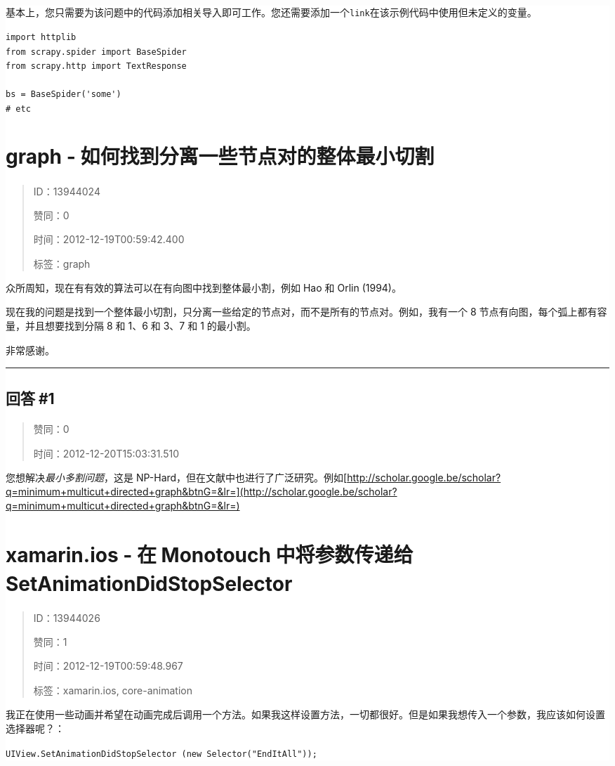 基本上，您只需要为该问题中的代码添加相关导入即可工作。您还需要添加一个`link`在该示例代码中使用但未定义的变量。

```
import httplib
from scrapy.spider import BaseSpider
from scrapy.http import TextResponse

bs = BaseSpider('some')
# etc 
```

# graph - 如何找到分离一些节点对的整体最小切割

> ID：13944024
> 
> 赞同：0
> 
> 时间：2012-12-19T00:59:42.400
> 
> 标签：graph

众所周知，现在有有效的算法可以在有向图中找到整体最小割，例如 Hao 和 Orlin (1994)。

现在我的问题是找到一个整体最小切割，只分离一些给定的节点对，而不是所有的节点对。例如，我有一个 8 节点有向图，每个弧上都有容量，并且想要找到分隔 8 和 1、6 和 3、7 和 1 的最小割。

非常感谢。

* * *

## 回答 #1

> 赞同：0
> 
> 时间：2012-12-20T15:03:31.510

您想解决*最小多割问题*，这是 NP-Hard，但在文献中也进行了广泛研究。例如[http://scholar.google.be/scholar?q=minimum+multicut+directed+graph&btnG=&lr=](http://scholar.google.be/scholar?q=minimum+multicut+directed+graph&btnG=&lr=)

# xamarin.ios - 在 Monotouch 中将参数传递给 SetAnimationDidStopSelector

> ID：13944026
> 
> 赞同：1
> 
> 时间：2012-12-19T00:59:48.967
> 
> 标签：xamarin.ios, core-animation

我正在使用一些动画并希望在动画完成后调用一个方法。如果我这样设置方法，一切都很好。但是如果我想传入一个参数，我应该如何设置选择器呢？：

```
UIView.SetAnimationDidStopSelector (new Selector("EndItAll")); 
```
